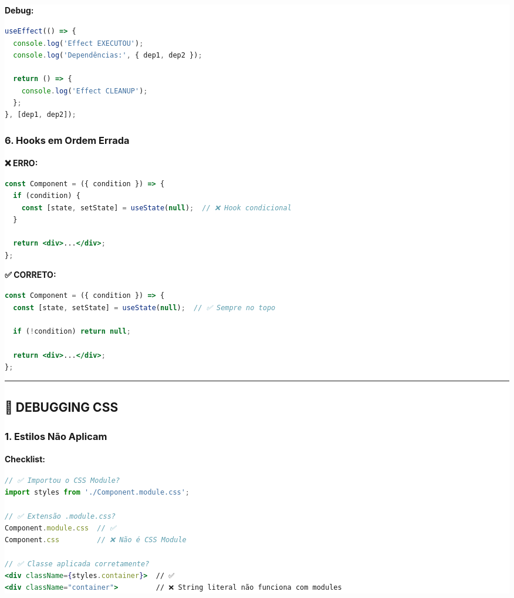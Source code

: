 **Debug:**
```jsx
useEffect(() => {
  console.log('Effect EXECUTOU');
  console.log('Dependências:', { dep1, dep2 });

  return () => {
    console.log('Effect CLEANUP');
  };
}, [dep1, dep2]);
```

### 6. Hooks em Ordem Errada

**❌ ERRO:**
```jsx
const Component = ({ condition }) => {
  if (condition) {
    const [state, setState] = useState(null);  // ❌ Hook condicional
  }

  return <div>...</div>;
};
```

**✅ CORRETO:**
```jsx
const Component = ({ condition }) => {
  const [state, setState] = useState(null);  // ✅ Sempre no topo

  if (!condition) return null;

  return <div>...</div>;
};
```

---

## 🎨 DEBUGGING CSS

### 1. Estilos Não Aplicam

**Checklist:**
```jsx
// ✅ Importou o CSS Module?
import styles from './Component.module.css';

// ✅ Extensão .module.css?
Component.module.css  // ✅
Component.css         // ❌ Não é CSS Module

// ✅ Classe aplicada corretamente?
<div className={styles.container}>  // ✅
<div className="container">         // ❌ String literal não funciona com modules
```

